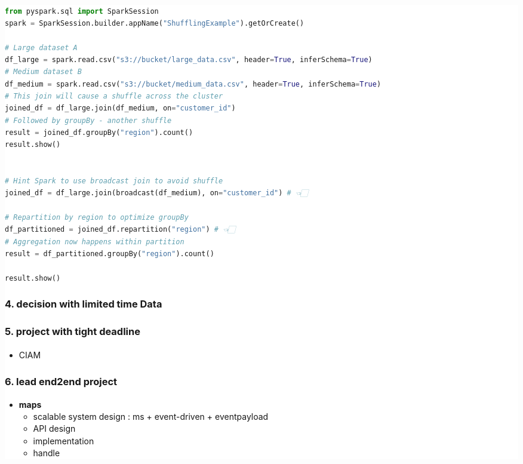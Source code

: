 ```python
from pyspark.sql import SparkSession
spark = SparkSession.builder.appName("ShufflingExample").getOrCreate()

# Large dataset A
df_large = spark.read.csv("s3://bucket/large_data.csv", header=True, inferSchema=True)
# Medium dataset B
df_medium = spark.read.csv("s3://bucket/medium_data.csv", header=True, inferSchema=True)
# This join will cause a shuffle across the cluster
joined_df = df_large.join(df_medium, on="customer_id")
# Followed by groupBy - another shuffle
result = joined_df.groupBy("region").count()
result.show()


# Hint Spark to use broadcast join to avoid shuffle
joined_df = df_large.join(broadcast(df_medium), on="customer_id") # 👈🏻

# Repartition by region to optimize groupBy
df_partitioned = joined_df.repartition("region") # 👈🏻
# Aggregation now happens within partition
result = df_partitioned.groupBy("region").count()

result.show()
```
### 4. decision with limited time Data

### 5. project with tight deadline
- CIAM

### 6. lead end2end project
- **maps**
    - scalable system design : ms + event-driven + eventpayload
    - API design
    - implementation
    - handle 

